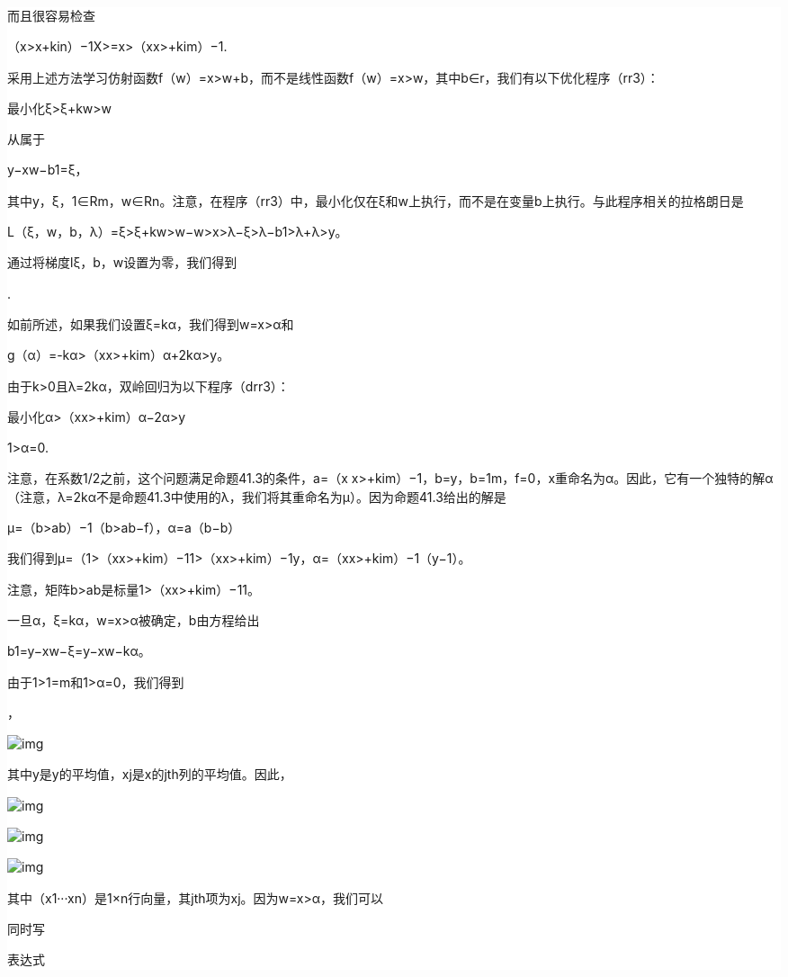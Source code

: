 而且很容易检查

（x>x+kin）−1X>=x>（xx>+kim）−1.

采用上述方法学习仿射函数f（w）=x>w+b，而不是线性函数f（w）=x>w，其中b∈r，我们有以下优化程序（rr3）：

最小化ξ>ξ+kw>w

从属于

y−xw−b1=ξ，

其中y，ξ，1∈Rm，w∈Rn。注意，在程序（rr3）中，最小化仅在ξ和w上执行，而不是在变量b上执行。与此程序相关的拉格朗日是

L（ξ，w，b，λ）=ξ>ξ+kw>w−w>x>λ−ξ>λ−b1>λ+λ>y。

通过将梯度lξ，b，w设置为零，我们得到

.

如前所述，如果我们设置ξ=kα，我们得到w=x>α和

g（α）=-kα>（xx>+kim）α+2kα>y。

由于k>0且λ=2kα，双岭回归为以下程序（drr3）：

最小化α>（xx>+kim）α−2α>y

1>α=0.

注意，在系数1/2之前，这个问题满足命题41.3的条件，a=（x x>+kim）−1，b=y，b=1m，f=0，x重命名为α。因此，它有一个独特的解α（注意，λ=2kα不是命题41.3中使用的λ，我们将其重命名为μ）。因为命题41.3给出的解是

µ=（b>ab）−1（b>ab−f），α=a（b−b）

我们得到μ=（1>（xx>+kim）−11>（xx>+kim）−1y，α=（xx>+kim）−1（y−1）。

注意，矩阵b>ab是标量1>（xx>+kim）−11。

一旦α，ξ=kα，w=x>α被确定，b由方程给出

b1=y−xw−ξ=y−xw−kα。

由于1>1=m和1>α=0，我们得到

，

![img](file:///C:/Users/ADMINI~1/AppData/Local/Temp/msohtmlclip1/01/clip_image001.gif)

其中y是y的平均值，xj是x的jth列的平均值。因此，

![img](file:///C:/Users/ADMINI~1/AppData/Local/Temp/msohtmlclip1/01/clip_image003.gif)

![img](file:///C:/Users/ADMINI~1/AppData/Local/Temp/msohtmlclip1/01/clip_image004.gif)

![img](file:///C:/Users/ADMINI~1/AppData/Local/Temp/msohtmlclip1/01/clip_image005.gif)

其中（x1···xn）是1×n行向量，其jth项为xj。因为w=x>α，我们可以

同时写

表达式
